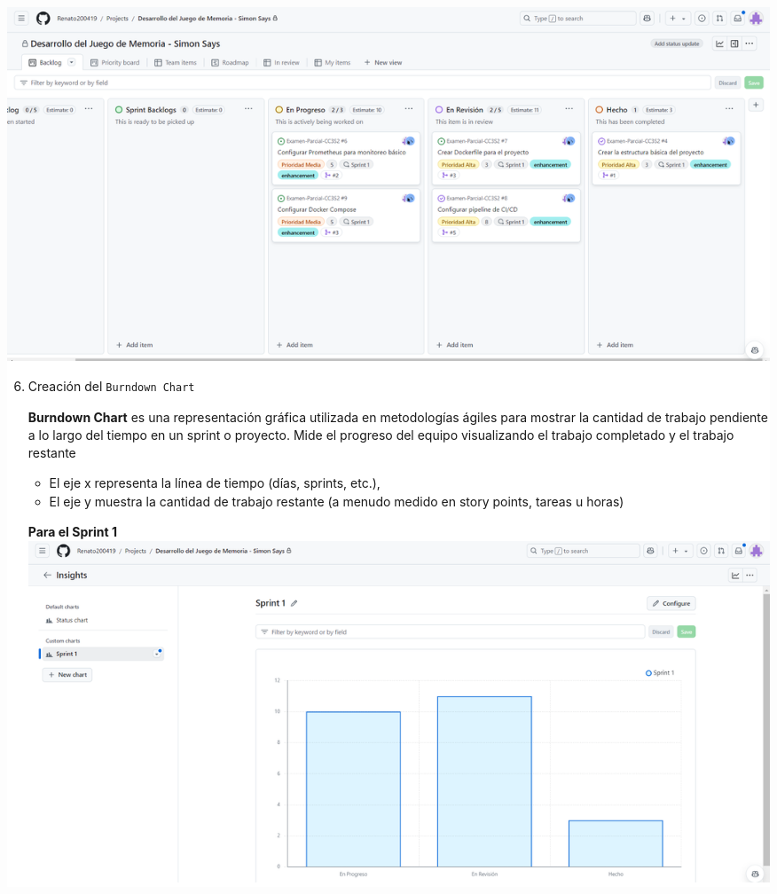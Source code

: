 ![Kanban](Imagenes-documentacion-Olivera/Foto5.png)

6. Creación del `Burndown Chart`

    **Burndown Chart** es una representación gráfica utilizada en metodologías ágiles para mostrar
    la cantidad de trabajo pendiente a lo largo del tiempo en un sprint o proyecto. Mide el progreso
    del equipo visualizando el trabajo completado y el trabajo restante
    - El eje x representa la línea de tiempo (días, sprints, etc.),
    - El eje y muestra la cantidad de trabajo restante (a menudo medido en story points, tareas u
    horas)

    **Para el Sprint 1**
![Kanban](Imagenes-documentacion-Olivera/Foto6.png)